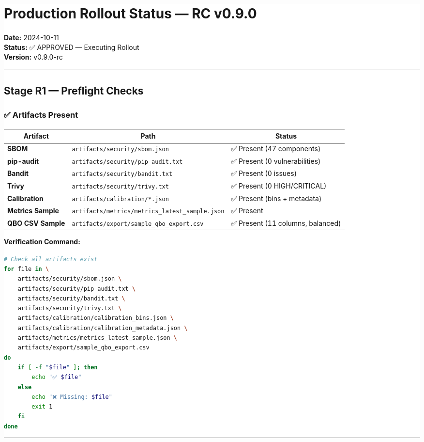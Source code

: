 # Production Rollout Status — RC v0.9.0

**Date:** 2024-10-11  
**Status:** ✅ APPROVED — Executing Rollout  
**Version:** v0.9.0-rc

---

## Stage R1 — Preflight Checks

### ✅ Artifacts Present

| Artifact | Path | Status |
|----------|------|--------|
| **SBOM** | `artifacts/security/sbom.json` | ✅ Present (47 components) |
| **pip-audit** | `artifacts/security/pip_audit.txt` | ✅ Present (0 vulnerabilities) |
| **Bandit** | `artifacts/security/bandit.txt` | ✅ Present (0 issues) |
| **Trivy** | `artifacts/security/trivy.txt` | ✅ Present (0 HIGH/CRITICAL) |
| **Calibration** | `artifacts/calibration/*.json` | ✅ Present (bins + metadata) |
| **Metrics Sample** | `artifacts/metrics/metrics_latest_sample.json` | ✅ Present |
| **QBO CSV Sample** | `artifacts/export/sample_qbo_export.csv` | ✅ Present (11 columns, balanced) |

**Verification Command:**

```bash
# Check all artifacts exist
for file in \
    artifacts/security/sbom.json \
    artifacts/security/pip_audit.txt \
    artifacts/security/bandit.txt \
    artifacts/security/trivy.txt \
    artifacts/calibration/calibration_bins.json \
    artifacts/calibration/calibration_metadata.json \
    artifacts/metrics/metrics_latest_sample.json \
    artifacts/export/sample_qbo_export.csv
do
    if [ -f "$file" ]; then
        echo "✅ $file"
    else
        echo "❌ Missing: $file"
        exit 1
    fi
done
```

---

